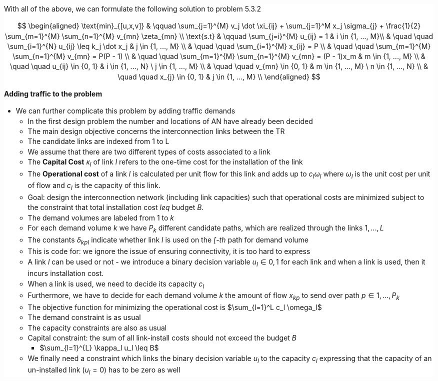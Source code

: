 With all of the above, we can formulate the following solution to problem 5.3.2

$$
\begin{aligned}
 \text{min}_{[u,x,v]} & \qquad \sum_{j=1}^{M} v_j \dot \xi_{ij} + \sum_{j=1}^M x_j \sigma_{j} + \frac{1}{2} \sum_{m=1}^{M} \sum_{n=1}^{M} v_{mn} \zeta_{mn}   \\
 \text{s.t} & \qquad \sum_{j=i}^{M} u_{ij} = 1 & i \in {1, ..., M}\\
 & \quad \quad \sum_{i=1}^{N} u_{ij} \leq k_j \dot x_j & j \in {1, ..., M} \\
 & \quad \quad \sum_{i=1}^{M} x_{ij} = P \\
 & \quad \quad \sum_{m=1}^{M} \sum_{n=1}^{M} v_{mn} = P(P - 1) \\
 & \quad \quad \sum_{m=1}^{M} \sum_{n=1}^{M} v_{mn} = (P - 1)x_m & m \in {1, ..., M} \\
 & \quad \quad u_{ij} \in {0, 1} & i \in {1, ..., N} \ j \in {1, ..., M} \\
 & \quad \quad v_{mn} \in {0, 1} & m \in {1, ..., M} \ n \in {1, ..., N} \\
 & \quad \quad x_{j} \in {0, 1} & j \in {1, ..., M} \\
\end{aligned}
$$

**Adding traffic to the problem**

- We can further complicate this problem by adding traffic demands
  * In the first design problem the number and locations of AN have already been decided
  * The main design objective concerns the interconnection links between the TR
  * The candidate links are indexed from 1 to L
  * We assume that there are two different types of costs associated to a link
  * The **Capital Cost** $\kappa_l$ of link $l$ refers to the one-time cost for the installation of the link
  * The **Operational cost** of a link $l$ is calculated per unit flow for this link and adds up to $c_l \omega_l$
    where $\omega_l$ is the unit cost per unit of flow and $c_l$ is the capacity of this link.
  * Goal: design the interconnection network (including link capacities) such that operational costs are minimized
    subject to the constraint that total installation cost $leq$ budget *B*.
  * The demand volumes are labeled from $1$ to $k$
  * For each demand volume $k$ we have $P_k$ different candidate paths, which are
    realized through the links $1, ..., L$
  * The constants $\delta_{kpl}$ indicate whether link $l$ is used on the *[-th* path for demand volume
  * This is code for: we ignore the issue of ensuring connectivity, it is too hard to express
  * A link $l$ can be used or not - we introduce a binary decision variable $u_l \in {0,1}$  for each link
    and when a link is used, then it incurs installation cost.
  * When a link is used, we need to decide its capacity $c_l$
  * Furthermore, we have to decide for each demand volume $k$ the amount of flow $x_{kp}$
    to send over path $p \in {1, ..., P_k}$
  * The objective function for minimizing the operational cost is $\sum_{l=1}^L c_l \omega_l$
  * The demand constraint is as usual
  * The capacity constraints are also as usual
  * Capital constraint: the sum of all link-install costs should not exceed the budget $B$
    + $\sum_{l=1}^{L} \kappa_l u_l \leq B$
  * We finally need a constraint which links the binary decision variable $u_l$ to the capacity $c_l$
    expressing that the capacity of an un-installed link $(u_l = 0)$ has to be zero as well
